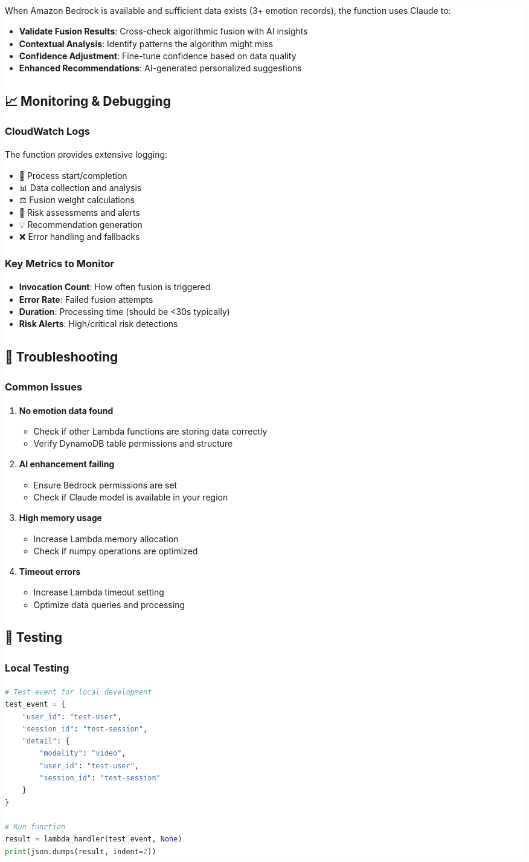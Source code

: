 When Amazon Bedrock is available and sufficient data exists (3+ emotion records), the function uses Claude to:

- **Validate Fusion Results**: Cross-check algorithmic fusion with AI insights
- **Contextual Analysis**: Identify patterns the algorithm might miss
- **Confidence Adjustment**: Fine-tune confidence based on data quality
- **Enhanced Recommendations**: AI-generated personalized suggestions

## 📈 Monitoring & Debugging

### CloudWatch Logs
The function provides extensive logging:
- 🚀 Process start/completion
- 📊 Data collection and analysis
- ⚖️ Fusion weight calculations
- 🚨 Risk assessments and alerts
- 💡 Recommendation generation
- ❌ Error handling and fallbacks

### Key Metrics to Monitor
- **Invocation Count**: How often fusion is triggered
- **Error Rate**: Failed fusion attempts
- **Duration**: Processing time (should be <30s typically)
- **Risk Alerts**: High/critical risk detections

## 🔧 Troubleshooting

### Common Issues

1. **No emotion data found**
   - Check if other Lambda functions are storing data correctly
   - Verify DynamoDB table permissions and structure

2. **AI enhancement failing**
   - Ensure Bedrock permissions are set
   - Check if Claude model is available in your region

3. **High memory usage**
   - Increase Lambda memory allocation
   - Check if numpy operations are optimized

4. **Timeout errors**
   - Increase Lambda timeout setting
   - Optimize data queries and processing

## 🔄 Testing

### Local Testing
```python
# Test event for local development
test_event = {
    "user_id": "test-user",
    "session_id": "test-session",
    "detail": {
        "modality": "video",
        "user_id": "test-user",
        "session_id": "test-session"
    }
}

# Run function
result = lambda_handler(test_event, None)
print(json.dumps(result, indent=2))
```